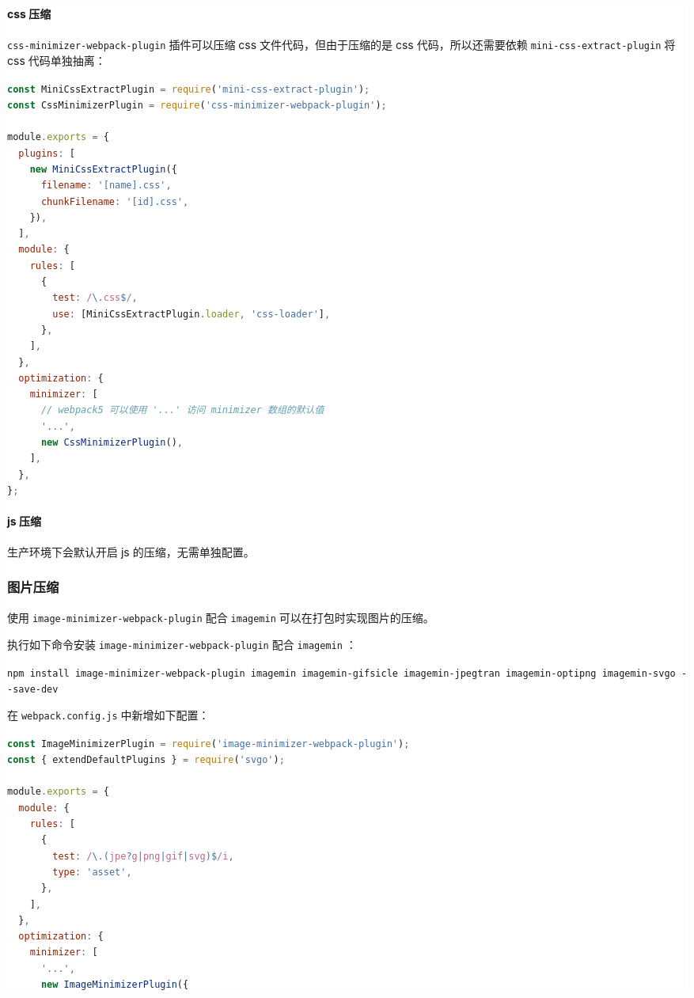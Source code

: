 #### css 压缩

`css-minimizer-webpack-plugin` 插件可以压缩 css 文件代码，但由于压缩的是 css 代码，所以还需要依赖 `mini-css-extract-plugin` 将 css 代码单独抽离：

```js
const MiniCssExtractPlugin = require('mini-css-extract-plugin');
const CssMinimizerPlugin = require('css-minimizer-webpack-plugin');

module.exports = {
  plugins: [
    new MiniCssExtractPlugin({
      filename: '[name].css',
      chunkFilename: '[id].css',
    }),
  ],
  module: {
    rules: [
      {
        test: /\.css$/,
        use: [MiniCssExtractPlugin.loader, 'css-loader'],
      },
    ],
  },
  optimization: {
    minimizer: [
      // webpack5 可以使用 '...' 访问 minimizer 数组的默认值
      '...',
      new CssMinimizerPlugin(),
    ],
  },
};
```

#### js 压缩

生产环境下会默认开启 js 的压缩，无需单独配置。

### 图片压缩

使用 `image-minimizer-webpack-plugin` 配合 `imagemin` 可以在打包时实现图片的压缩。

执行如下命令安装 `image-minimizer-webpack-plugin` 配合 `imagemin` ：

```
npm install image-minimizer-webpack-plugin imagemin imagemin-gifsicle imagemin-jpegtran imagemin-optipng imagemin-svgo --save-dev
```

在 `webpack.config.js` 中新增如下配置：

```js
const ImageMinimizerPlugin = require('image-minimizer-webpack-plugin');
const { extendDefaultPlugins } = require('svgo');

module.exports = {
  module: {
    rules: [
      {
        test: /\.(jpe?g|png|gif|svg)$/i,
        type: 'asset',
      },
    ],
  },
  optimization: {
    minimizer: [
      '...',
      new ImageMinimizerPlugin({
```